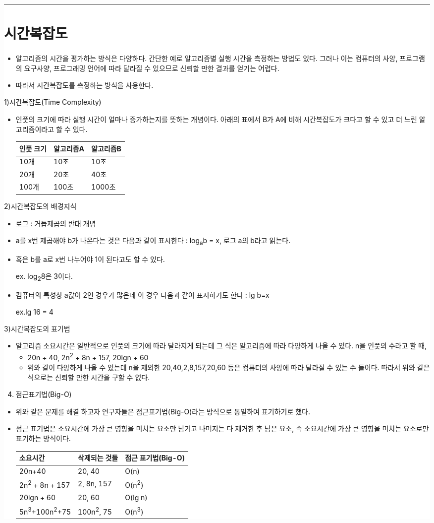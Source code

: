 



---



# 시간복잡도

- 알고리즘의 시간을 평가하는 방식은 다양하다. 간단한 예로 알고리즘별 실행 시간을 측정하는 방법도 있다. 그러나 이는 컴퓨터의 사양, 프로그램의 요구사양, 프로그래밍 언어에 따라 달라질 수 있으므로 신뢰할 만한 결과를 얻기는 어렵다.



- 따라서 시간복잡도를 측정하는 방식을 사용한다.



1)시간복잡도(Time Complexity)

- 인풋의 크기에 따라 실행 시간이 얼마나 증가하는지를 뜻하는 개념이다. 아래의 표에서 B가 A에 비해 시간복잡도가 크다고 할 수 있고 더 느린 알고리즘이라고 할 수 있다.

  | 인풋 크기 | 알고리즘A | 알고리즘B |
  | --------- | --------- | --------- |
  | 10개      | 10초      | 10초      |
  | 20개      | 20초      | 40초      |
  | 100개     | 100초     | 1000초    |



2)시간복잡도의 배경지식

- 로그 : 거듭제곱의 반대 개념

- a를 x번 제곱해야 b가 나온다는 것은 다음과 같이 표시한다 :  log<sub>a</sub>b = x, 로그 a의 b라고 읽는다.

- 혹은 b를 a로 x번 나누어야 1이 된다고도 할 수 있다.

  ex. log<sub>2</sub>8은 3이다.

- 컴퓨터의 특성상 a값이 2인 경우가 많은데 이 경우 다음과 같이 표시하기도 한다 : lg b=x

  ex.lg 16 = 4



3)시간복잡도의 표기법

- 알고리즘 소요시간은 일반적으로 인풋의 크기에 따라 달라지게 되는데 그 식은 알고리즘에 따라 다양하게 나올 수 있다. n을 인풋의 수라고 할 때,
  - 20n + 40,    2n<sup>2</sup> + 8n + 157,   20lgn + 60
  - 위와 같이 다양하게 나올 수 있는데 n을 제외한 20,40,2,8,157,20,60 등은 컴퓨터의 사양에 따라 달라질 수 있는 수 들이다. 따라서 위와 같은 식으로는 신뢰할 만한 시간을 구할 수 없다.



4) 점근표기법(Big-O)

- 위와 같은 문제를 해결 하고자 연구자들은 점근표기법(Big-O)라는 방식으로 통일하여 표기하기로 했다.

- 점근 표기법은 소요시간에 가장 큰 영향을 미치는 요소만 남기고 나머지는 다 제거한 후 남은 요소, 즉 소요시간에 가장 큰 영향을 미치는 요소로만 표기하는 방식이다.

    | 소요시간                           | 삭제되는 것들        | 점근 표기법(Big-O) |
    | ---------------------------------- | -------------------- | ------------------ |
    | 20n+40                             | 20, 40               | O(n)               |
    | 2n<sup>2</sup> + 8n + 157          | 2, 8n, 157           | O(n<sup>2</sup>)   |
    | 20lgn + 60                         | 20, 60               | O(lg n)            |
    | 5n<sup>3</sup>+100n<sup>2</sup>+75 | 100n<sup>2</sup>, 75 | O(n<sup>3</sup>)   |
    